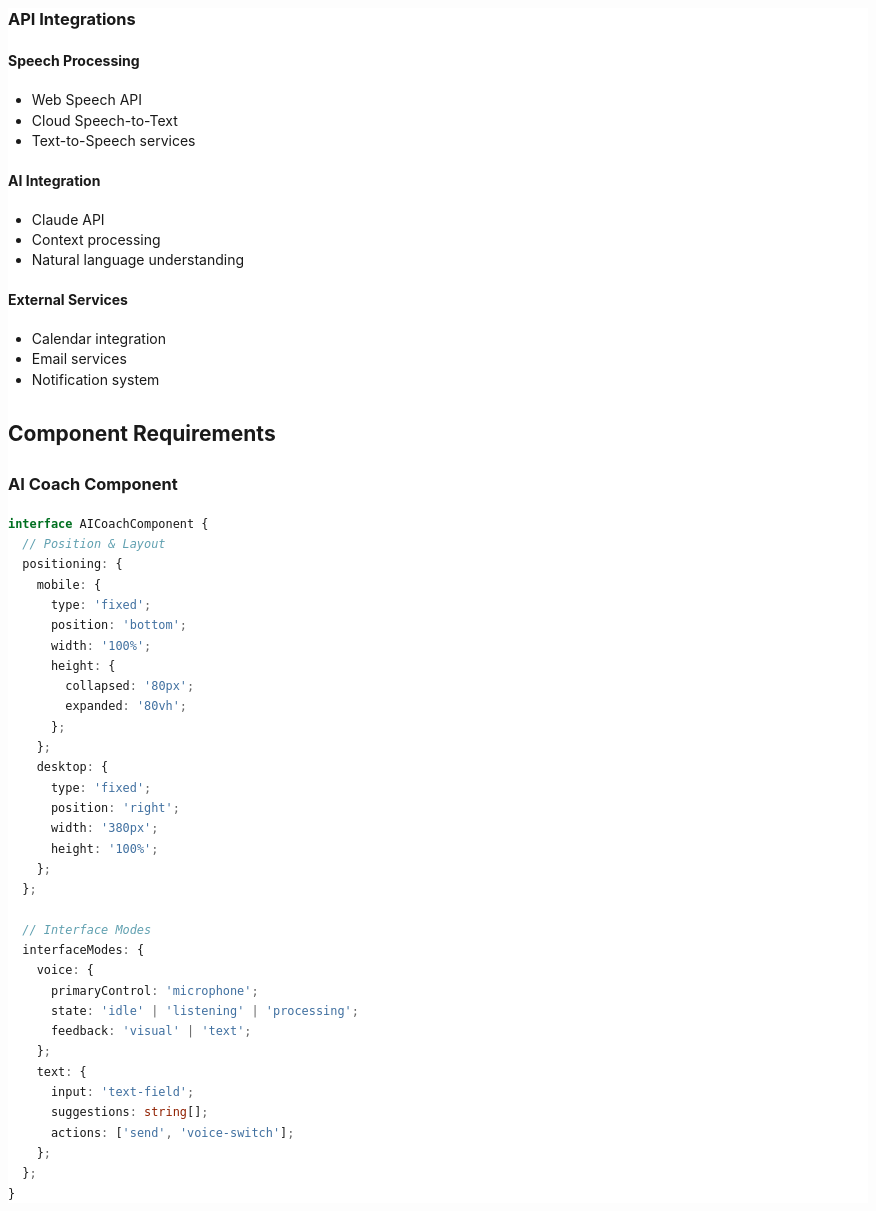 
### API Integrations

#### Speech Processing
- Web Speech API
- Cloud Speech-to-Text
- Text-to-Speech services

#### AI Integration
- Claude API
- Context processing
- Natural language understanding

#### External Services
- Calendar integration
- Email services
- Notification system

## Component Requirements

### AI Coach Component
```typescript
interface AICoachComponent {
  // Position & Layout
  positioning: {
    mobile: {
      type: 'fixed';
      position: 'bottom';
      width: '100%';
      height: {
        collapsed: '80px';
        expanded: '80vh';
      };
    };
    desktop: {
      type: 'fixed';
      position: 'right';
      width: '380px';
      height: '100%';
    };
  };

  // Interface Modes
  interfaceModes: {
    voice: {
      primaryControl: 'microphone';
      state: 'idle' | 'listening' | 'processing';
      feedback: 'visual' | 'text';
    };
    text: {
      input: 'text-field';
      suggestions: string[];
      actions: ['send', 'voice-switch'];
    };
  };
}
```
